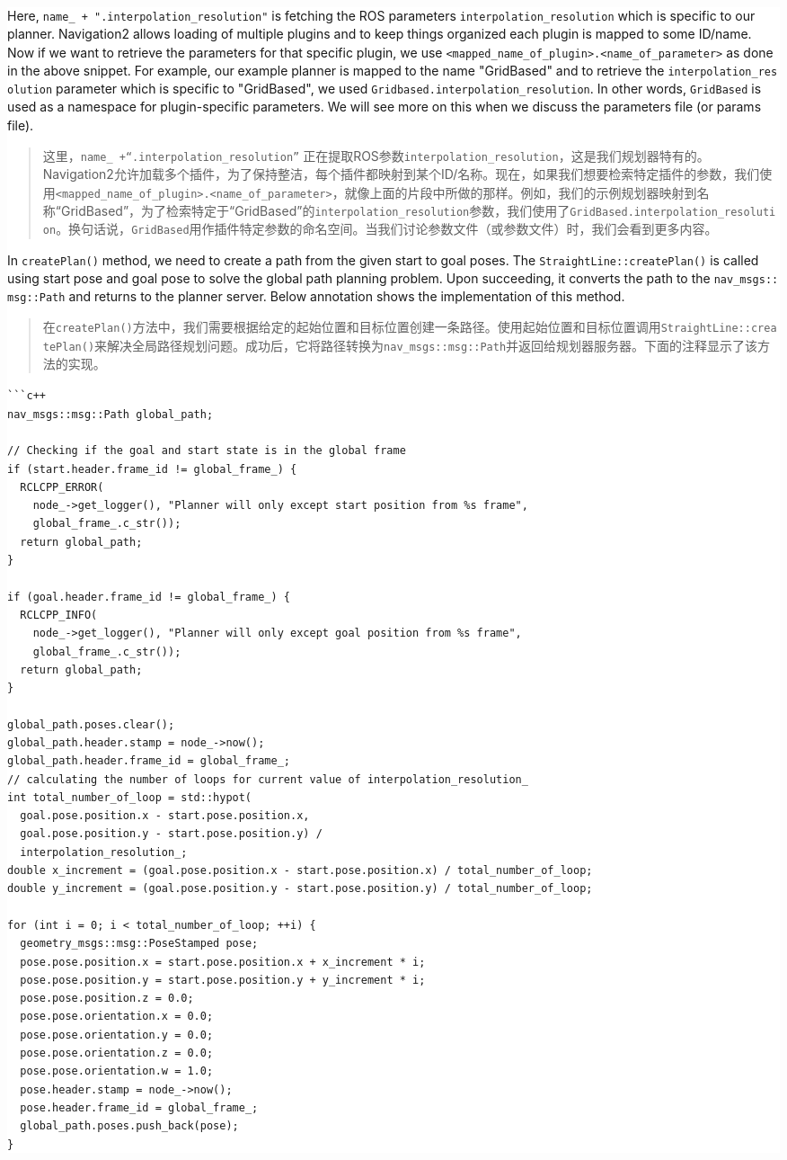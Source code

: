 
Here, `name_ + ".interpolation_resolution"` is fetching the ROS parameters `interpolation_resolution` which is specific to our planner. Navigation2 allows loading of multiple plugins and to keep things organized each plugin is mapped to some ID/name. Now if we want to retrieve the parameters for that specific plugin, we use `<mapped_name_of_plugin>.<name_of_parameter>` as done in the above snippet. For example, our example planner is mapped to the name \"GridBased\" and to retrieve the `interpolation_resolution` parameter which is specific to \"GridBased\", we used `Gridbased.interpolation_resolution`. In other words, `GridBased` is used as a namespace for plugin-specific parameters. We will see more on this when we discuss the parameters file (or params file).

> 这里，`name_ +“.interpolation_resolution”` 正在提取ROS参数`interpolation_resolution`，这是我们规划器特有的。Navigation2允许加载多个插件，为了保持整洁，每个插件都映射到某个ID/名称。现在，如果我们想要检索特定插件的参数，我们使用`<mapped_name_of_plugin>.<name_of_parameter>`，就像上面的片段中所做的那样。例如，我们的示例规划器映射到名称“GridBased”，为了检索特定于“GridBased”的`interpolation_resolution`参数，我们使用了`GridBased.interpolation_resolution`。换句话说，`GridBased`用作插件特定参数的命名空间。当我们讨论参数文件（或参数文件）时，我们会看到更多内容。


In `createPlan()` method, we need to create a path from the given start to goal poses. The `StraightLine::createPlan()` is called using start pose and goal pose to solve the global path planning problem. Upon succeeding, it converts the path to the `nav_msgs::msg::Path` and returns to the planner server. Below annotation shows the implementation of this method.

> 在`createPlan()`方法中，我们需要根据给定的起始位置和目标位置创建一条路径。使用起始位置和目标位置调用`StraightLine::createPlan()`来解决全局路径规划问题。成功后，它将路径转换为`nav_msgs::msg::Path`并返回给规划器服务器。下面的注释显示了该方法的实现。

    ```c++
    nav_msgs::msg::Path global_path;

    // Checking if the goal and start state is in the global frame
    if (start.header.frame_id != global_frame_) {
      RCLCPP_ERROR(
        node_->get_logger(), "Planner will only except start position from %s frame",
        global_frame_.c_str());
      return global_path;
    }

    if (goal.header.frame_id != global_frame_) {
      RCLCPP_INFO(
        node_->get_logger(), "Planner will only except goal position from %s frame",
        global_frame_.c_str());
      return global_path;
    }

    global_path.poses.clear();
    global_path.header.stamp = node_->now();
    global_path.header.frame_id = global_frame_;
    // calculating the number of loops for current value of interpolation_resolution_
    int total_number_of_loop = std::hypot(
      goal.pose.position.x - start.pose.position.x,
      goal.pose.position.y - start.pose.position.y) /
      interpolation_resolution_;
    double x_increment = (goal.pose.position.x - start.pose.position.x) / total_number_of_loop;
    double y_increment = (goal.pose.position.y - start.pose.position.y) / total_number_of_loop;

    for (int i = 0; i < total_number_of_loop; ++i) {
      geometry_msgs::msg::PoseStamped pose;
      pose.pose.position.x = start.pose.position.x + x_increment * i;
      pose.pose.position.y = start.pose.position.y + y_increment * i;
      pose.pose.position.z = 0.0;
      pose.pose.orientation.x = 0.0;
      pose.pose.orientation.y = 0.0;
      pose.pose.orientation.z = 0.0;
      pose.pose.orientation.w = 1.0;
      pose.header.stamp = node_->now();
      pose.header.frame_id = global_frame_;
      global_path.poses.push_back(pose);
    }
